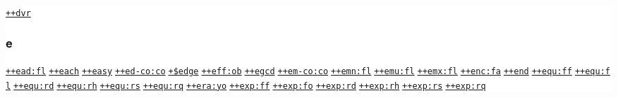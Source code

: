 <a class="tooltip" href='/docs/hoon/reference/stdlib/1a/#dvr' title="Divide (with remainder)"><code>++dvr</code></a>

### e

<a class="tooltip" href='/docs/hoon/reference/stdlib/3b/#eadfl' title="Exact add"><code>++ead:fl</code></a>
<a class="tooltip" href='/docs/hoon/reference/stdlib/1c/#each' title="Mold of fork between two types"><code>++each</code></a>
<a class="tooltip" href='/docs/hoon/reference/stdlib/4f/#easy' title="Always parse"><code>++easy</code></a>
<a class="tooltip" href='/docs/hoon/reference/stdlib/4k/#ed-coco' title="Format with decimal place"><code>++ed-co:co</code></a>
<a class="tooltip" href='/docs/hoon/reference/stdlib/3g/#edge' title="Parsing location metadata"><code>+$edge</code></a>
<a class="tooltip" href='/docs/hoon/reference/stdlib/3f/#effob' title="murmur3-based pseudorandom function"><code>++eff:ob</code></a>
<a class="tooltip" href='/docs/hoon/reference/stdlib/3a/#egcd' title="Extended Euclidean algorithm"><code>++egcd</code></a>
<a class="tooltip" href='/docs/hoon/reference/stdlib/4k/#em-coco' title="Render in numeric base"><code>++em-co:co</code></a>
<a class="tooltip" href='/docs/hoon/reference/stdlib/3b/#emnfl' title="Minimum exponent"><code>++emn:fl</code></a>
<a class="tooltip" href='/docs/hoon/reference/stdlib/3b/#emufl' title="Exact multiply"><code>++emu:fl</code></a>
<a class="tooltip" href='/docs/hoon/reference/stdlib/3b/#emxfl' title="Maximum exponent"><code>++emx:fl</code></a>
<a class="tooltip" href='/docs/hoon/reference/stdlib/4a/#encfa' title="Encode base58check"><code>++enc:fa</code></a>
<a class="tooltip" href='/docs/hoon/reference/stdlib/2c/#end' title="Tail"><code>++end</code></a>
<a class="tooltip" href='/docs/hoon/reference/stdlib/3b/#equff' title="Equals (IEEE float)"><code>++equ:ff</code></a>
<a class="tooltip" href='/docs/hoon/reference/stdlib/3b/#equfl' title="Equals (signed and unsigned integer cell)"><code>++equ:fl</code></a>
<a class="tooltip" href='/docs/hoon/reference/stdlib/3b/#equrd' title="Equals (doubleprecision float)"><code>++equ:rd</code></a>
<a class="tooltip" href='/docs/hoon/reference/stdlib/3b/#equrh' title="Equals (halfprecision float)"><code>++equ:rh</code></a>
<a class="tooltip" href='/docs/hoon/reference/stdlib/3b/#equrs' title="Equals (singleprecision float)"><code>++equ:rs</code></a>
<a class="tooltip" href='/docs/hoon/reference/stdlib/3b/#equrq' title="Equals (quadprecision float)"><code>++equ:rq</code></a>
<a class="tooltip" href='/docs/hoon/reference/stdlib/3c/#erayo' title="Leapyear period"><code>++era:yo</code></a>
<a class="tooltip" href='/docs/hoon/reference/stdlib/3b/#expff' title="Get exponent (IEEE float)"><code>++exp:ff</code></a>
<a class="tooltip" href='/docs/hoon/reference/stdlib/3a/#expfo' title="Exponent (modular base)"><code>++exp:fo</code></a>
<a class="tooltip" href='/docs/hoon/reference/stdlib/3b/#exprd' title="Exponent (@rd)"><code>++exp:rd</code></a>
<a class="tooltip" href='/docs/hoon/reference/stdlib/3b/#exprh' title="Exponent (halfprecision float)"><code>++exp:rh</code></a>
<a class="tooltip" href='/docs/hoon/reference/stdlib/3b/#exprs' title="Exponent (@rs)"><code>++exp:rs</code></a>
<a class="tooltip" href='/docs/hoon/reference/stdlib/3b/#exprq' title="Exponent (quadprecision float)"><code>++exp:rq</code></a>
